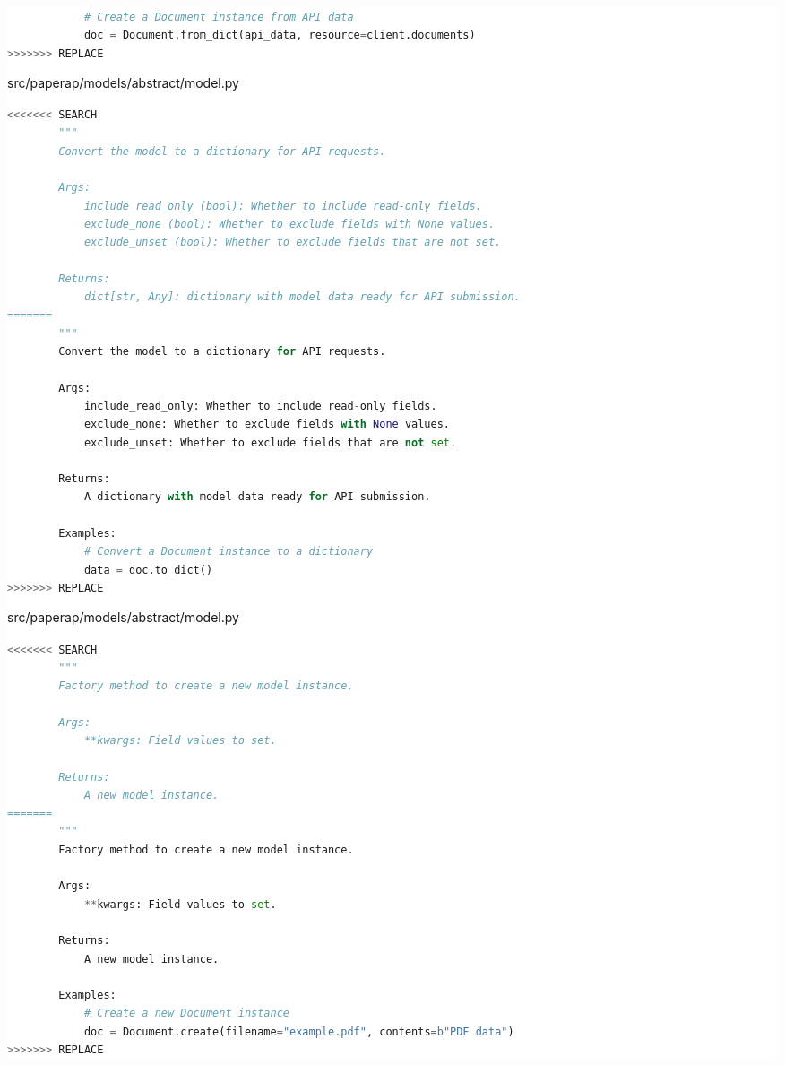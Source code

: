 ```python
            # Create a Document instance from API data
            doc = Document.from_dict(api_data, resource=client.documents)
>>>>>>> REPLACE
```

src/paperap/models/abstract/model.py
```python
<<<<<<< SEARCH
        """
        Convert the model to a dictionary for API requests.

        Args:
            include_read_only (bool): Whether to include read-only fields.
            exclude_none (bool): Whether to exclude fields with None values.
            exclude_unset (bool): Whether to exclude fields that are not set.

        Returns:
            dict[str, Any]: dictionary with model data ready for API submission.
=======
        """
        Convert the model to a dictionary for API requests.

        Args:
            include_read_only: Whether to include read-only fields.
            exclude_none: Whether to exclude fields with None values.
            exclude_unset: Whether to exclude fields that are not set.

        Returns:
            A dictionary with model data ready for API submission.

        Examples:
            # Convert a Document instance to a dictionary
            data = doc.to_dict()
>>>>>>> REPLACE
```

src/paperap/models/abstract/model.py
```python
<<<<<<< SEARCH
        """
        Factory method to create a new model instance.

        Args:
            **kwargs: Field values to set.

        Returns:
            A new model instance.
=======
        """
        Factory method to create a new model instance.

        Args:
            **kwargs: Field values to set.

        Returns:
            A new model instance.

        Examples:
            # Create a new Document instance
            doc = Document.create(filename="example.pdf", contents=b"PDF data")
>>>>>>> REPLACE
```
